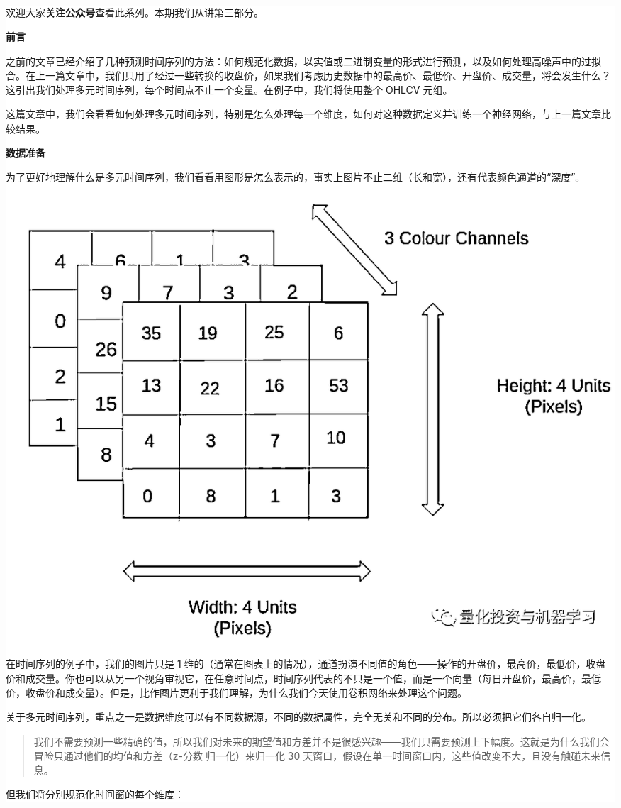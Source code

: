 欢迎大家**关注公众号**查看此系列。本期我们从讲第三部分。

**前言**

之前的文章已经介绍了几种预测时间序列的方法：如何规范化数据，以实值或二进制变量的形式进行预测，以及如何处理高噪声中的过拟合。在上一篇文章中，我们只用了经过一些转换的收盘价，如果我们考虑历史数据中的最高价、最低价、开盘价、成交量，将会发生什么？这引出我们处理多元时间序列，每个时间点不止一个变量。在例子中，我们将使用整个 OHLCV 元组。

这篇文章中，我们会看看如何处理多元时间序列，特别是怎么处理每一个维度，如何对这种数据定义并训练一个神经网络，与上一篇文章比较结果。

**数据准备**

为了更好地理解什么是多元时间序列，我们看看用图形是怎么表示的，事实上图片不止二维（长和宽），还有代表颜色通道的“深度”。

![](img/a5ea29da5d40bfc71a74f4bef5ae83ba.png)

在时间序列的例子中，我们的图片只是 1 维的（通常在图表上的情况），通道扮演不同值的角色——操作的开盘价，最高价，最低价，收盘价和成交量。你也可以从另一个视角审视它，在任意时间点，时间序列代表的不只是一个值，而是一个向量（每日开盘价，最高价，最低价，收盘价和成交量）。但是，比作图片更利于我们理解，为什么我们今天使用卷积网络来处理这个问题。

关于多元时间序列，重点之一是数据维度可以有不同数据源，不同的数据属性，完全无关和不同的分布。所以必须把它们各自归一化。

> 我们不需要预测一些精确的值，所以我们对未来的期望值和方差并不是很感兴趣——我们只需要预测上下幅度。这就是为什么我们会冒险只通过他们的均值和方差（z-分数 归一化）来归一化 30 天窗口，假设在单一时间窗口内，这些值改变不大，且没有触碰未来信息。

但我们将分别规范化时间窗的每个维度：
